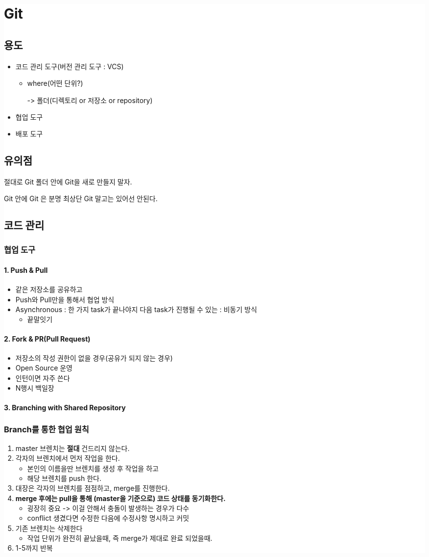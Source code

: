 # Git

## 용도

- 코드 관리 도구(버전 관리 도구 : VCS)

  - where(어떤 단위?)

    -> 폴더(디렉토리 or 저장소 or repository)

- 협업 도구

- 배포 도구



## 유의점

절대로 Git 폴더 안에 Git을 새로 만들지 말자.

Git 안에 Git 은 분명 최상단 Git 말고는 있어선 안된다.



## 코드 관리

### 협업 도구

#### 1. Push & Pull

- 같은 저장소를 공유하고
- Push와  Pull만을 통해서 협업 방식
- Asynchronous : 한 가지 task가 끝나야지 다음 task가 진행될 수 있는 : 비동기 방식
  - 끝말잇기

#### 2. Fork & PR(Pull Request)

- 저장소의 작성 권한이 없을 경우(공유가 되지 않는 경우)
- Open Source 운영
- 인턴이면 자주 쓴다
- N행시 백일장

#### 3. Branching with Shared Repository



### Branch를 통한 협업 원칙

1. master 브렌치는 **절대** 건드리지 않는다.
2. 각자의 브렌치에서 먼저 작업을 한다.
    - 본인의 이름을딴 브렌치를 생성 후 작업을 하고
    - 해당 브렌치를 push 한다.
3. 대장은 각자의 브렌치를 점점하고, merge를 진행한다.
4. **merge 후에는 pull을 통해 (master을 기준으로) 코드 상태를 동기화한다.**
   - 굉장히 중요 -> 이걸 안해서 충돌이 발생하는 경우가 다수
   - conflict 생겼다면 수정한 다음에 수정사항 명시하고 커밋
5. 기존 브렌치는 삭제한다
   - 작업 단위가 완전히 끝났을때, 즉 merge가 제대로 완료 되었을때.
6. 1-5까지 반복
